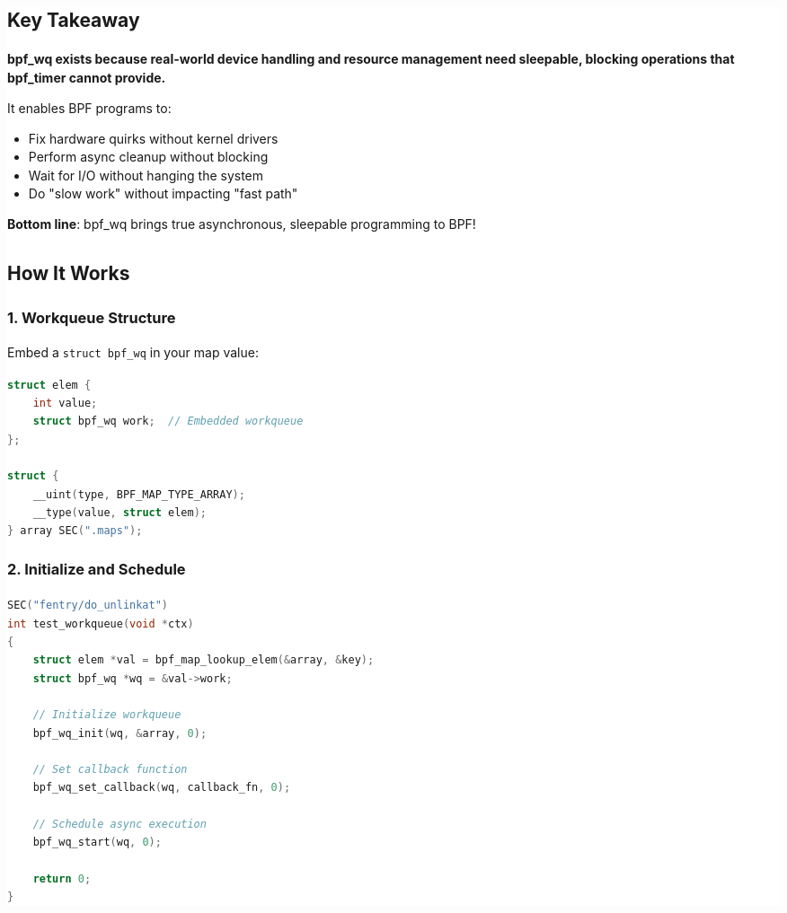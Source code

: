 ## Key Takeaway

**bpf_wq exists because real-world device handling and resource management need sleepable, blocking operations that bpf_timer cannot provide.**

It enables BPF programs to:
- Fix hardware quirks without kernel drivers
- Perform async cleanup without blocking
- Wait for I/O without hanging the system
- Do "slow work" without impacting "fast path"

**Bottom line**: bpf_wq brings true asynchronous, sleepable programming to BPF!

## How It Works

### 1. Workqueue Structure

Embed a `struct bpf_wq` in your map value:

```c
struct elem {
    int value;
    struct bpf_wq work;  // Embedded workqueue
};

struct {
    __uint(type, BPF_MAP_TYPE_ARRAY);
    __type(value, struct elem);
} array SEC(".maps");
```

### 2. Initialize and Schedule

```c
SEC("fentry/do_unlinkat")
int test_workqueue(void *ctx)
{
    struct elem *val = bpf_map_lookup_elem(&array, &key);
    struct bpf_wq *wq = &val->work;

    // Initialize workqueue
    bpf_wq_init(wq, &array, 0);

    // Set callback function
    bpf_wq_set_callback(wq, callback_fn, 0);

    // Schedule async execution
    bpf_wq_start(wq, 0);

    return 0;
}
```
